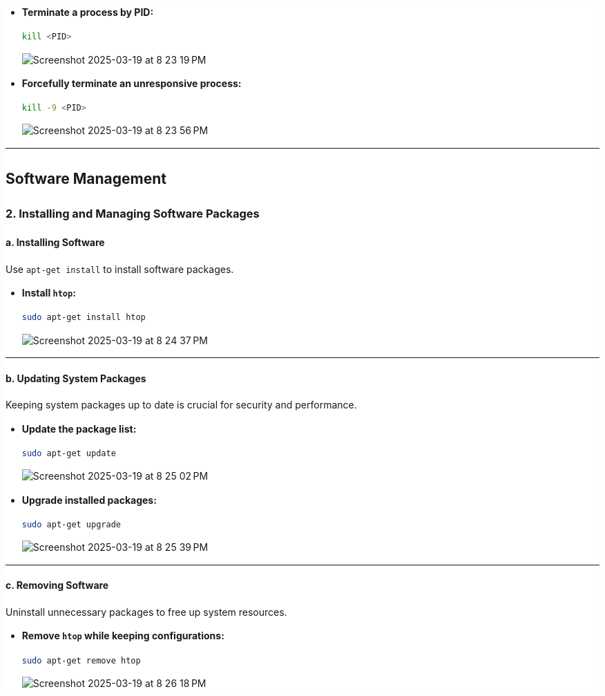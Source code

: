 - **Terminate a process by PID:**
  ```bash
  kill <PID>
  ```
  
  <img width="592" alt="Screenshot 2025-03-19 at 8 23 19 PM" src="https://github.com/user-attachments/assets/20c3d9d8-4a7e-408f-8191-1e6822c15eb4" />


- **Forcefully terminate an unresponsive process:**
  ```bash
  kill -9 <PID>
  ```
  <img width="457" alt="Screenshot 2025-03-19 at 8 23 56 PM" src="https://github.com/user-attachments/assets/7ceff8ee-93d0-40fa-a091-2d9967ab28f4" />


---

## Software Management
### 2. Installing and Managing Software Packages

#### a. Installing Software
Use `apt-get install` to install software packages.

- **Install `htop`:**
  ```bash
  sudo apt-get install htop
  ```
  <img width="457" alt="Screenshot 2025-03-19 at 8 24 37 PM" src="https://github.com/user-attachments/assets/9f634207-e7b7-4392-9430-a3a064cf24e8" />


---

#### b. Updating System Packages
Keeping system packages up to date is crucial for security and performance.

- **Update the package list:**
  ```bash
  sudo apt-get update
  ```
  <img width="812" alt="Screenshot 2025-03-19 at 8 25 02 PM" src="https://github.com/user-attachments/assets/5c0422e5-a75c-4f6b-a10e-c0742d2a03a9" />


- **Upgrade installed packages:**
  ```bash
  sudo apt-get upgrade
  ```
  <img width="812" alt="Screenshot 2025-03-19 at 8 25 39 PM" src="https://github.com/user-attachments/assets/c57f35fc-e6f4-4629-982d-fe88acc5a272" />


---

#### c. Removing Software
Uninstall unnecessary packages to free up system resources.

- **Remove `htop` while keeping configurations:**
  ```bash
  sudo apt-get remove htop
  ```
  <img width="668" alt="Screenshot 2025-03-19 at 8 26 18 PM" src="https://github.com/user-attachments/assets/601e9243-9835-455d-a864-3bf57820955f" />
